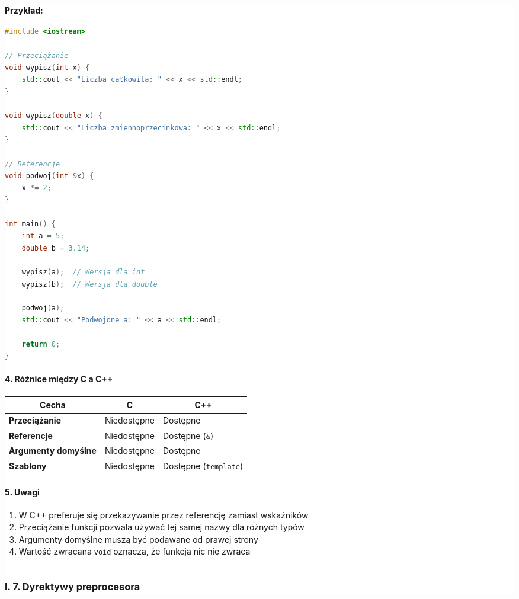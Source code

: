 **Przykład:**
```cpp
#include <iostream>

// Przeciążanie
void wypisz(int x) {
    std::cout << "Liczba całkowita: " << x << std::endl;
}

void wypisz(double x) {
    std::cout << "Liczba zmiennoprzecinkowa: " << x << std::endl;
}

// Referencje
void podwoj(int &x) {
    x *= 2;
}

int main() {
    int a = 5;
    double b = 3.14;
    
    wypisz(a);  // Wersja dla int
    wypisz(b);  // Wersja dla double
    
    podwoj(a);
    std::cout << "Podwojone a: " << a << std::endl;
    
    return 0;
}
```

#### **4. Różnice między C a C++**

| **Cecha**              | **C**       | **C++**               |
|------------------------|-------------|-----------------------|
| **Przeciążanie**       | Niedostępne | Dostępne              |
| **Referencje**         | Niedostępne | Dostępne (`&`)        |
| **Argumenty domyślne** | Niedostępne | Dostępne              |
| **Szablony**           | Niedostępne | Dostępne (`template`) |

#### **5. Uwagi**
1. W C++ preferuje się przekazywanie przez referencję zamiast wskaźników
2. Przeciążanie funkcji pozwala używać tej samej nazwy dla różnych typów
3. Argumenty domyślne muszą być podawane od prawej strony
4. Wartość zwracana `void` oznacza, że funkcja nic nie zwraca

---

### **I. 7. Dyrektywy preprocesora**  
